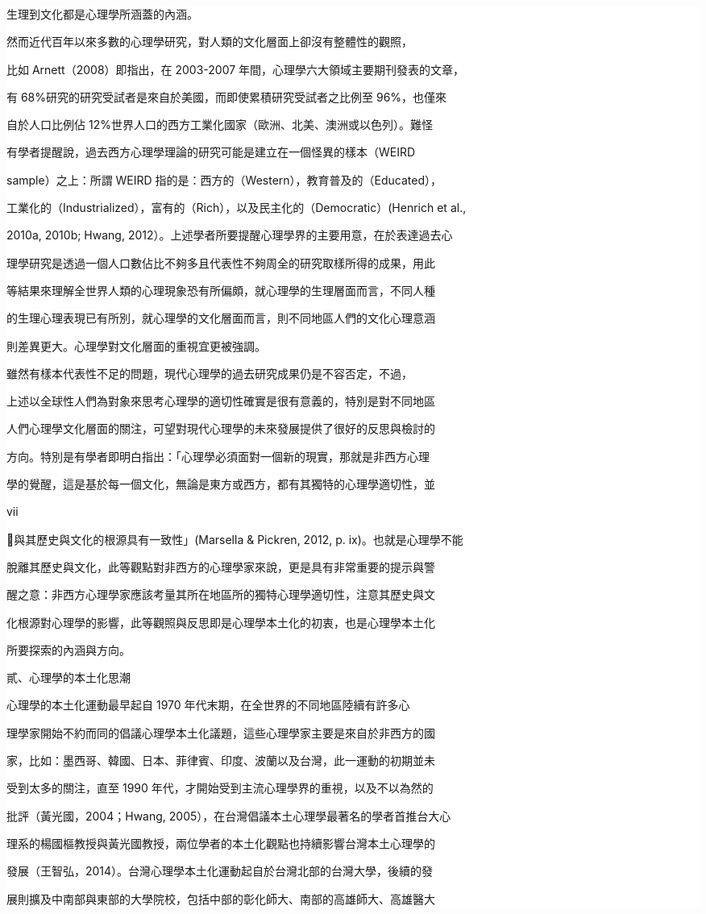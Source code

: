 生理到文化都是心理學所涵蓋的內涵。

然而近代百年以來多數的心理學研究，對人類的文化層面上卻沒有整體性的觀照，

比如 Arnett（2008）即指出，在 2003-2007 年間，心理學六大領域主要期刊發表的文章，

有 68%研究的研究受試者是來自於美國，而即使累積研究受試者之比例至 96%，也僅來

自於人口比例佔 12%世界人口的西方工業化國家（歐洲、北美、澳洲或以色列）。難怪

有學者提醒說，過去西方心理學理論的研究可能是建立在一個怪異的樣本（WEIRD

sample）之上：所謂 WEIRD 指的是：西方的（Western），教育普及的（Educated），

工業化的（Industrialized），富有的（Rich），以及民主化的（Democratic）(Henrich et al.,

2010a, 2010b; Hwang, 2012）。上述學者所要提醒心理學界的主要用意，在於表達過去心

理學研究是透過一個人口數佔比不夠多且代表性不夠周全的研究取樣所得的成果，用此

等結果來理解全世界人類的心理現象恐有所偏頗，就心理學的生理層面而言，不同人種

的生理心理表現已有所別，就心理學的文化層面而言，則不同地區人們的文化心理意涵

則差異更大。心理學對文化層面的重視宜更被強調。

雖然有樣本代表性不足的問題，現代心理學的過去研究成果仍是不容否定，不過，

上述以全球性人們為對象來思考心理學的適切性確實是很有意義的，特別是對不同地區

人們心理學文化層面的關注，可望對現代心理學的未來發展提供了很好的反思與檢討的

方向。特別是有學者即明白指出：「心理學必須面對一個新的現實，那就是非西方心理

學的覺醒，這是基於每一個文化，無論是東方或西方，都有其獨特的心理學適切性，並

vii

與其歷史與文化的根源具有一致性」(Marsella & Pickren, 2012, p. ix)。也就是心理學不能

脫離其歷史與文化，此等觀點對非西方的心理學家來說，更是具有非常重要的提示與警

醒之意：非西方心理學家應該考量其所在地區所的獨特心理學適切性，注意其歷史與文

化根源對心理學的影響，此等觀照與反思即是心理學本土化的初衷，也是心理學本土化

所要探索的內涵與方向。

貳、心理學的本土化思潮

心理學的本土化運動最早起自 1970 年代末期，在全世界的不同地區陸續有許多心

理學家開始不約而同的倡議心理學本土化議題，這些心理學家主要是來自於非西方的國

家，比如：墨西哥、韓國、日本、菲律賓、印度、波蘭以及台灣，此一運動的初期並未

受到太多的關注，直至 1990 年代，才開始受到主流心理學界的重視，以及不以為然的

批評（黃光國，2004；Hwang, 2005），在台灣倡議本土心理學最著名的學者首推台大心

理系的楊國樞教授與黃光國教授，兩位學者的本土化觀點也持續影響台灣本土心理學的

發展（王智弘，2014）。台灣心理學本土化運動起自於台灣北部的台灣大學，後續的發

展則擴及中南部與東部的大學院校，包括中部的彰化師大、南部的高雄師大、高雄醫大
